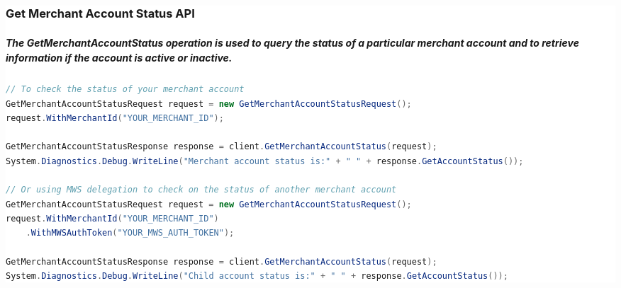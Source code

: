 ### Get Merchant Account Status API

##### The GetMerchantAccountStatus operation is used to query the status of a particular merchant account and to retrieve information if the account is active or inactive.

```csharp
// To check the status of your merchant account
GetMerchantAccountStatusRequest request = new GetMerchantAccountStatusRequest();
request.WithMerchantId("YOUR_MERCHANT_ID");

GetMerchantAccountStatusResponse response = client.GetMerchantAccountStatus(request);
System.Diagnostics.Debug.WriteLine("Merchant account status is:" + " " + response.GetAccountStatus());

// Or using MWS delegation to check on the status of another merchant account
GetMerchantAccountStatusRequest request = new GetMerchantAccountStatusRequest();
request.WithMerchantId("YOUR_MERCHANT_ID")
	.WithMWSAuthToken("YOUR_MWS_AUTH_TOKEN");

GetMerchantAccountStatusResponse response = client.GetMerchantAccountStatus(request);
System.Diagnostics.Debug.WriteLine("Child account status is:" + " " + response.GetAccountStatus());
```
